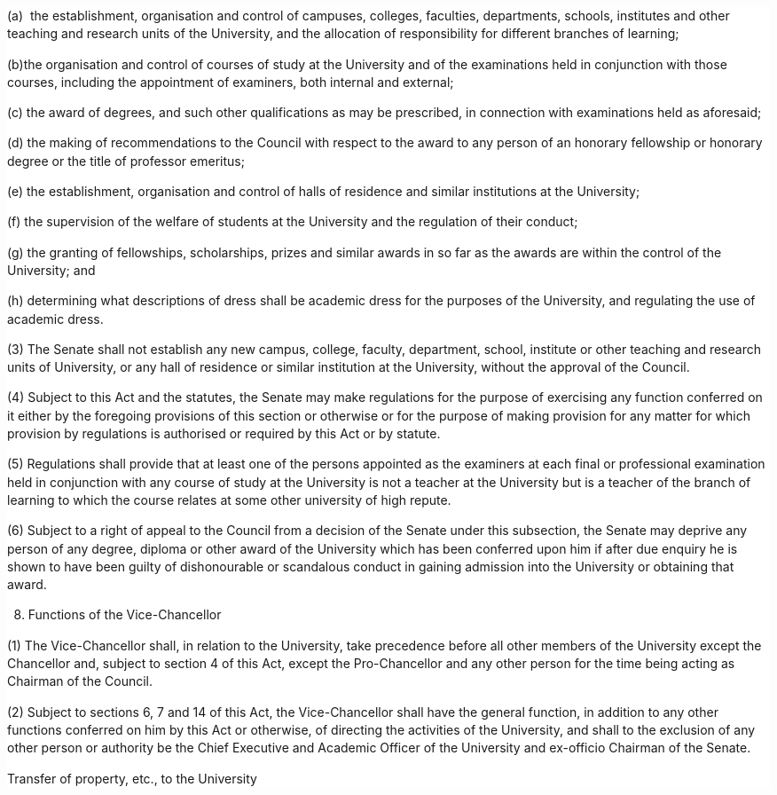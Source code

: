 (a)  the establishment, organisation and control of campuses, colleges, faculties, departments, schools, institutes and other teaching and research units of the University, and the allocation of responsibility for different branches of learning;

(b)the organisation and control of courses of study at the University and of the examinations held in conjunction with those courses, including the appointment of examiners, both internal and external;

(c) the award of degrees, and such other qualifications as may be prescribed, in connection with examinations held as aforesaid;

(d) the making of recommendations to the Council with respect to the award to any person of an honorary fellowship or honorary degree or the title of professor emeritus;

(e) the establishment, organisation and control of halls of residence and similar institutions at the University;

(f) the supervision of the welfare of students at the University and the regulation of their conduct;

(g) the granting of fellowships, scholarships, prizes and similar awards in so far as the awards are within the control of the University; and

(h) determining what descriptions of dress shall be academic dress for the purposes of the University, and regulating the use of academic dress.

(3) The Senate shall not establish any new campus, college, faculty, department, school, institute or other teaching and research units of University, or any hall of residence or similar institution at the University, without the approval of the Council.

(4) Subject to this Act and the statutes, the Senate may make regulations for the purpose of exercising any function conferred on it either by the foregoing provisions of this section or otherwise or for the purpose of making provision for any matter for which provision by regulations is authorised or required by this Act or by statute.

(5) Regulations shall provide that at least one of the persons appointed as the examiners at each final or professional examination held in conjunction with any course of study at the University is not a teacher at the University but is a teacher of the branch of learning to which the course relates at some other university of high repute.

(6) Subject to a right of appeal to the Council from a decision of the Senate under this subsection, the Senate may deprive any person of any degree, diploma or other award of the University which has been conferred upon him if after due enquiry he is shown to have been guilty of dishonourable or scandalous conduct in gaining admission into the University or obtaining that award.

8. Functions of the Vice-Chancellor

(1) The Vice-Chancellor shall, in relation to the University, take precedence before all other members of the University except the Chancellor and, subject to section 4 of this Act, except the Pro-Chancellor and any other person for the time being acting as Chairman of the Council.

(2) Subject to sections 6, 7 and 14 of this Act, the Vice-Chancellor shall have the general function, in addition to any other functions conferred on him by this Act or otherwise, of directing the activities of the University, and shall to the exclusion of any other person or authority be the Chief Executive and Academic Officer of the University and ex-officio Chairman of the Senate.

Transfer of property, etc., to the University
